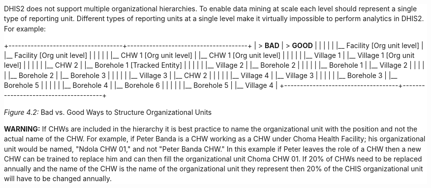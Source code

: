 DHIS2 does not support multiple organizational hierarchies. To enable data mining at scale each level should represent a single type of reporting unit. Different types of reporting units at a single level make it virtually impossible to perform analytics in DHIS2. For example:

+------------------------------------+--------------------------------------+
| > **BAD**                          | > **GOOD**                           |
|                                    |                                      |
| \|\_\_ Facility \[Org unit level\] | \|\_\_ Facility \[Org unit level\]   |
|                                    |                                      |
| \|\_\_ CHW 1 \[Org unit level\]    | \|\_\_ CHW 1 \[Org unit level\]      |
|                                    |                                      |
| \|\_\_ Village 1                   | \|\_\_ Village 1 \[Org unit level\]  |
|                                    |                                      |
| \|\_\_ CHW 2                       | \|\_\_ Borehole 1 \[Tracked Entity\] |
|                                    |                                      |
| \|\_\_ Village 2                   | \|\_\_ Borehole 2                    |
|                                    |                                      |
| \|\_\_ Borehole 1                  | \|\_\_ Village 2                     |
|                                    |                                      |
| \|\_\_ Borehole 2                  | \|\_\_ Borehole 3                    |
|                                    |                                      |
| \|\_\_ Village 3                   | \|\_\_ CHW 2                         |
|                                    |                                      |
| \|\_\_ Village 4                   | \|\_\_ Village 3                     |
|                                    |                                      |
| \|\_\_ Borehole 3                  | \|\_\_ Borehole 5                    |
|                                    |                                      |
| \|\_\_ Borehole 4                  | \|\_\_ Borehole 6                    |
|                                    |                                      |
| \|\_\_ Borehole 5                  | \|\_\_ Village 4                     |
+------------------------------------+--------------------------------------+

*Figure 4.2:* Bad vs. Good Ways to Structure Organizational Units

**WARNING:** If CHWs are included in the hierarchy it is best practice to name the organizational unit with the position and not the actual name of the CHW. For example, if Peter Banda is a CHW working as a CHW under Choma Health Facility; his organizational unit would be named, "Ndola CHW 01," and not "Peter Banda CHW." In this example if Peter leaves the role of a CHW then a new CHW can be trained to replace him and can then fill the organizational unit Choma CHW 01. If 20% of CHWs need to be replaced annually and the name of the CHW is the name of the organizational unit they represent then 20% of the CHIS organizational unit will have to be changed annually.
